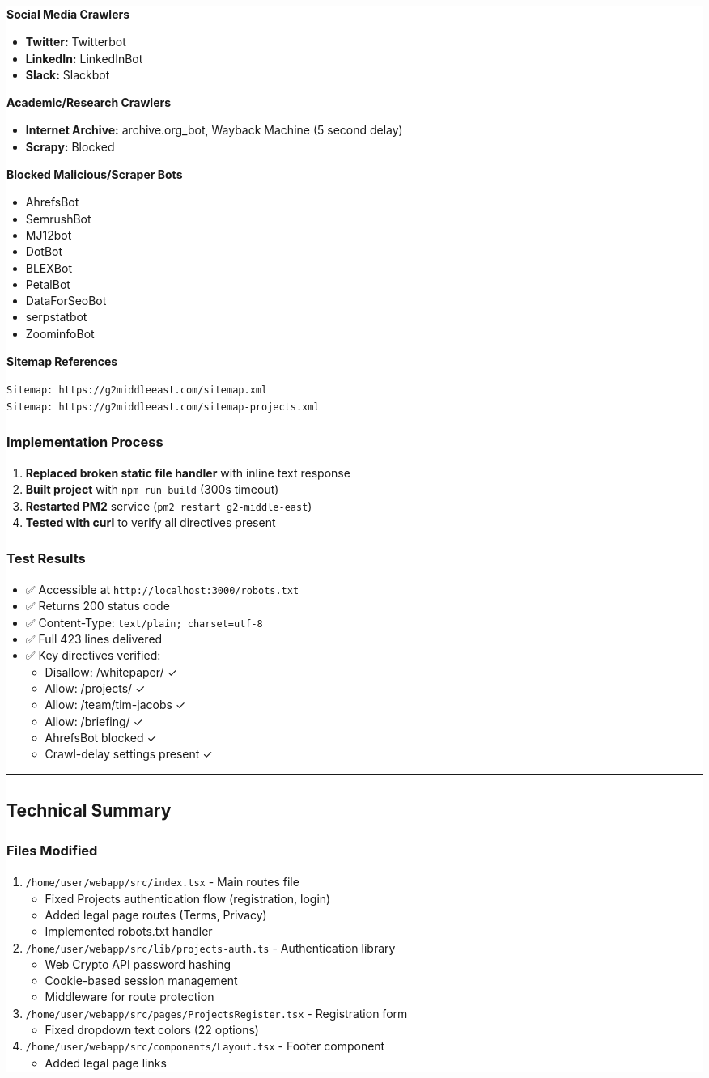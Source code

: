 **Social Media Crawlers**
- **Twitter:** Twitterbot
- **LinkedIn:** LinkedInBot
- **Slack:** Slackbot

**Academic/Research Crawlers**
- **Internet Archive:** archive.org_bot, Wayback Machine (5 second delay)
- **Scrapy:** Blocked

**Blocked Malicious/Scraper Bots**
- AhrefsBot
- SemrushBot
- MJ12bot
- DotBot
- BLEXBot
- PetalBot
- DataForSeoBot
- serpstatbot
- ZoominfoBot

**Sitemap References**
```txt
Sitemap: https://g2middleeast.com/sitemap.xml
Sitemap: https://g2middleeast.com/sitemap-projects.xml
```

### Implementation Process
1. **Replaced broken static file handler** with inline text response
2. **Built project** with `npm run build` (300s timeout)
3. **Restarted PM2** service (`pm2 restart g2-middle-east`)
4. **Tested with curl** to verify all directives present

### Test Results
- ✅ Accessible at `http://localhost:3000/robots.txt`
- ✅ Returns 200 status code
- ✅ Content-Type: `text/plain; charset=utf-8`
- ✅ Full 423 lines delivered
- ✅ Key directives verified:
  - Disallow: /whitepaper/ ✓
  - Allow: /projects/ ✓
  - Allow: /team/tim-jacobs ✓
  - Allow: /briefing/ ✓
  - AhrefsBot blocked ✓
  - Crawl-delay settings present ✓

---

## Technical Summary

### Files Modified
1. `/home/user/webapp/src/index.tsx` - Main routes file
   - Fixed Projects authentication flow (registration, login)
   - Added legal page routes (Terms, Privacy)
   - Implemented robots.txt handler
2. `/home/user/webapp/src/lib/projects-auth.ts` - Authentication library
   - Web Crypto API password hashing
   - Cookie-based session management
   - Middleware for route protection
3. `/home/user/webapp/src/pages/ProjectsRegister.tsx` - Registration form
   - Fixed dropdown text colors (22 options)
4. `/home/user/webapp/src/components/Layout.tsx` - Footer component
   - Added legal page links
